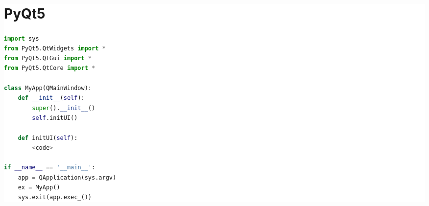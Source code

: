# PyQt5

```python
import sys
from PyQt5.QtWidgets import *
from PyQt5.QtGui import *
from PyQt5.QtCore import *

class MyApp(QMainWindow):
    def __init__(self):
        super().__init__()
        self.initUI()
        
    def initUI(self):
        <code>

if __name__ == '__main__':
    app = QApplication(sys.argv)
    ex = MyApp()
    sys.exit(app.exec_())
```


